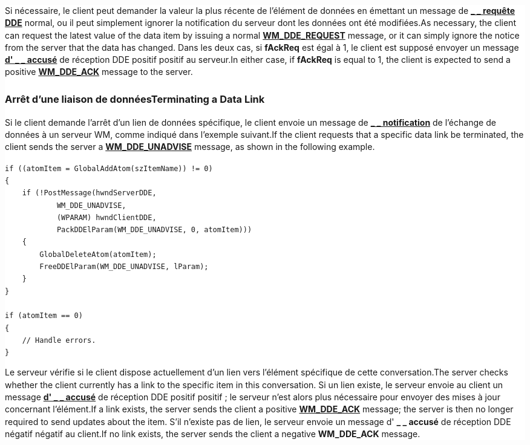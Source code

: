 

<span data-ttu-id="27a84-242">Si nécessaire, le client peut demander la valeur la plus récente de l’élément de données en émettant un message de [**\_ \_ requête DDE**](wm-dde-request.md) normal, ou il peut simplement ignorer la notification du serveur dont les données ont été modifiées.</span><span class="sxs-lookup"><span data-stu-id="27a84-242">As necessary, the client can request the latest value of the data item by issuing a normal [**WM\_DDE\_REQUEST**](wm-dde-request.md) message, or it can simply ignore the notice from the server that the data has changed.</span></span> <span data-ttu-id="27a84-243">Dans les deux cas, si **fAckReq** est égal à 1, le client est supposé envoyer un message [**d' \_ \_ accusé**](wm-dde-ack.md) de réception DDE positif positif au serveur.</span><span class="sxs-lookup"><span data-stu-id="27a84-243">In either case, if **fAckReq** is equal to 1, the client is expected to send a positive [**WM\_DDE\_ACK**](wm-dde-ack.md) message to the server.</span></span>

### <a name="terminating-a-data-link"></a><span data-ttu-id="27a84-244">Arrêt d’une liaison de données</span><span class="sxs-lookup"><span data-stu-id="27a84-244">Terminating a Data Link</span></span>

<span data-ttu-id="27a84-245">Si le client demande l’arrêt d’un lien de données spécifique, le client envoie un message de [**\_ \_ notification**](wm-dde-unadvise.md) de l’échange de données à un serveur WM, comme indiqué dans l’exemple suivant.</span><span class="sxs-lookup"><span data-stu-id="27a84-245">If the client requests that a specific data link be terminated, the client sends the server a [**WM\_DDE\_UNADVISE**](wm-dde-unadvise.md) message, as shown in the following example.</span></span>


```
if ((atomItem = GlobalAddAtom(szItemName)) != 0) 
{ 
    if (!PostMessage(hwndServerDDE, 
            WM_DDE_UNADVISE, 
            (WPARAM) hwndClientDDE, 
            PackDDElParam(WM_DDE_UNADVISE, 0, atomItem))) 
    { 
        GlobalDeleteAtom(atomItem); 
        FreeDDElParam(WM_DDE_UNADVISE, lParam); 
    } 
} 
 
if (atomItem == 0) 
{ 
    // Handle errors. 
}
```



<span data-ttu-id="27a84-246">Le serveur vérifie si le client dispose actuellement d’un lien vers l’élément spécifique de cette conversation.</span><span class="sxs-lookup"><span data-stu-id="27a84-246">The server checks whether the client currently has a link to the specific item in this conversation.</span></span> <span data-ttu-id="27a84-247">Si un lien existe, le serveur envoie au client un message [**d' \_ \_ accusé**](wm-dde-ack.md) de réception DDE positif positif ; le serveur n’est alors plus nécessaire pour envoyer des mises à jour concernant l’élément.</span><span class="sxs-lookup"><span data-stu-id="27a84-247">If a link exists, the server sends the client a positive [**WM\_DDE\_ACK**](wm-dde-ack.md) message; the server is then no longer required to send updates about the item.</span></span> <span data-ttu-id="27a84-248">S’il n’existe pas de lien, le serveur envoie un message d' **\_ \_ accusé** de réception DDE négatif négatif au client.</span><span class="sxs-lookup"><span data-stu-id="27a84-248">If no link exists, the server sends the client a negative **WM\_DDE\_ACK** message.</span></span>
